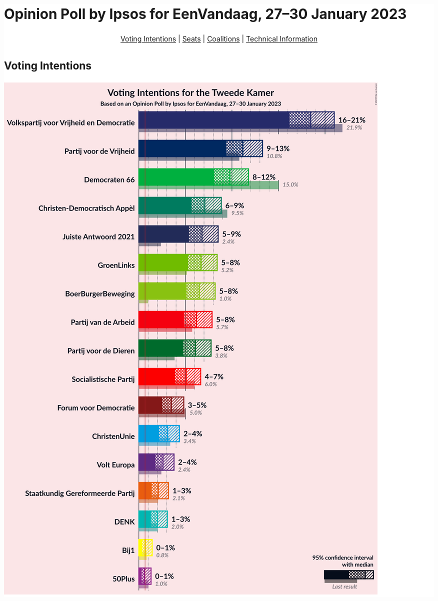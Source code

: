 # Opinion Poll by Ipsos for EenVandaag, 27–30 January 2023

<p align="center"><a href="#voting-intentions">Voting Intentions</a> | <a href="#seats">Seats</a> | <a href="#coalitions">Coalitions</a> | <a href="#technical-information">Technical Information</a></p>

## Voting Intentions

![Graph with voting intentions not yet produced](2023-01-30-Ipsos.png "Voting Intentions")
